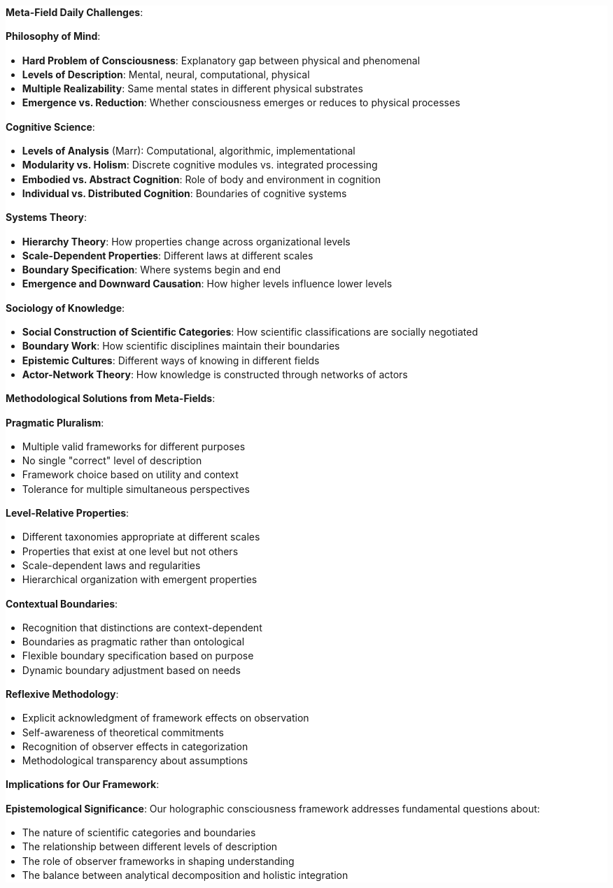 **Meta-Field Daily Challenges**:

**Philosophy of Mind**:
- **Hard Problem of Consciousness**: Explanatory gap between physical and phenomenal
- **Levels of Description**: Mental, neural, computational, physical
- **Multiple Realizability**: Same mental states in different physical substrates
- **Emergence vs. Reduction**: Whether consciousness emerges or reduces to physical processes

**Cognitive Science**:
- **Levels of Analysis** (Marr): Computational, algorithmic, implementational
- **Modularity vs. Holism**: Discrete cognitive modules vs. integrated processing
- **Embodied vs. Abstract Cognition**: Role of body and environment in cognition
- **Individual vs. Distributed Cognition**: Boundaries of cognitive systems

**Systems Theory**:
- **Hierarchy Theory**: How properties change across organizational levels
- **Scale-Dependent Properties**: Different laws at different scales
- **Boundary Specification**: Where systems begin and end
- **Emergence and Downward Causation**: How higher levels influence lower levels

**Sociology of Knowledge**:
- **Social Construction of Scientific Categories**: How scientific classifications are socially negotiated
- **Boundary Work**: How scientific disciplines maintain their boundaries
- **Epistemic Cultures**: Different ways of knowing in different fields
- **Actor-Network Theory**: How knowledge is constructed through networks of actors

**Methodological Solutions from Meta-Fields**:

**Pragmatic Pluralism**:
- Multiple valid frameworks for different purposes
- No single "correct" level of description
- Framework choice based on utility and context
- Tolerance for multiple simultaneous perspectives

**Level-Relative Properties**:
- Different taxonomies appropriate at different scales
- Properties that exist at one level but not others
- Scale-dependent laws and regularities
- Hierarchical organization with emergent properties

**Contextual Boundaries**:
- Recognition that distinctions are context-dependent
- Boundaries as pragmatic rather than ontological
- Flexible boundary specification based on purpose
- Dynamic boundary adjustment based on needs

**Reflexive Methodology**:
- Explicit acknowledgment of framework effects on observation
- Self-awareness of theoretical commitments
- Recognition of observer effects in categorization
- Methodological transparency about assumptions

**Implications for Our Framework**:

**Epistemological Significance**:
Our holographic consciousness framework addresses fundamental questions about:
- The nature of scientific categories and boundaries
- The relationship between different levels of description
- The role of observer frameworks in shaping understanding
- The balance between analytical decomposition and holistic integration
